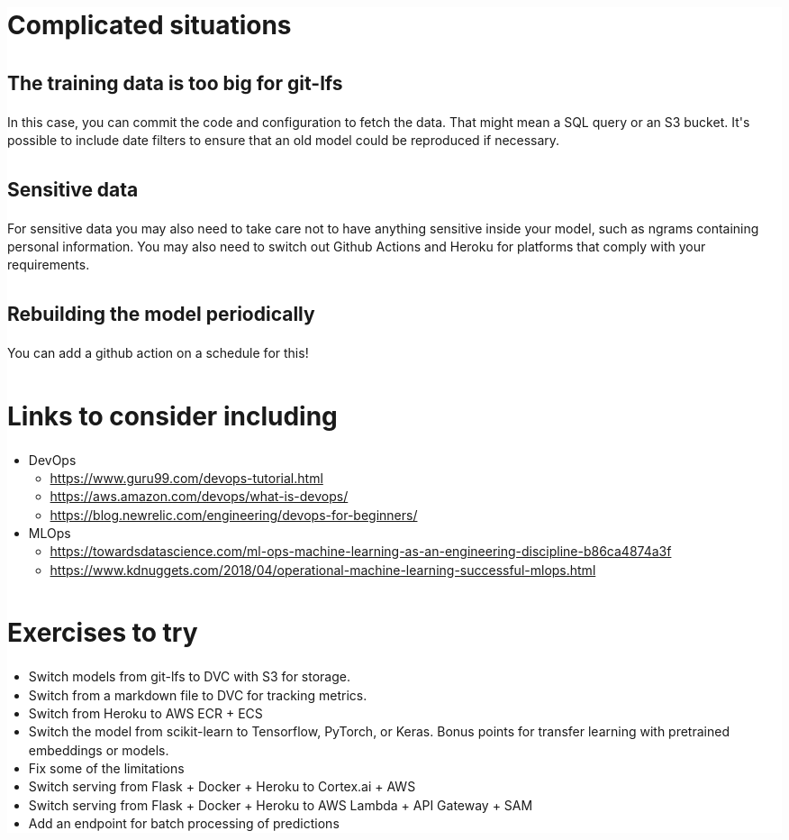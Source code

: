 # Complicated situations

## The training data is too big for git-lfs
In this case, you can commit the code and configuration to fetch the data. That might mean a SQL query or an S3 bucket. It's possible to include date filters to ensure that an old model could be reproduced if necessary.

## Sensitive data
For sensitive data you may also need to take care not to have anything sensitive inside your model, such as ngrams containing personal information. You may also need to switch out Github Actions and Heroku for platforms that comply with your requirements.

## Rebuilding the model periodically
You can add a github action on a schedule for this!

# Links to consider including

* DevOps
    * https://www.guru99.com/devops-tutorial.html
    * https://aws.amazon.com/devops/what-is-devops/
    * https://blog.newrelic.com/engineering/devops-for-beginners/
* MLOps
    * https://towardsdatascience.com/ml-ops-machine-learning-as-an-engineering-discipline-b86ca4874a3f
    * https://www.kdnuggets.com/2018/04/operational-machine-learning-successful-mlops.html

# Exercises to try

* Switch models from git-lfs to DVC with S3 for storage.
* Switch from a markdown file to DVC for tracking metrics.
* Switch from Heroku to AWS ECR + ECS
* Switch the model from scikit-learn to Tensorflow, PyTorch, or Keras. Bonus points for transfer learning with pretrained embeddings or models.
* Fix some of the limitations
* Switch serving from Flask + Docker + Heroku to Cortex.ai + AWS
* Switch serving from Flask + Docker + Heroku to AWS Lambda + API Gateway + SAM
* Add an endpoint for batch processing of predictions